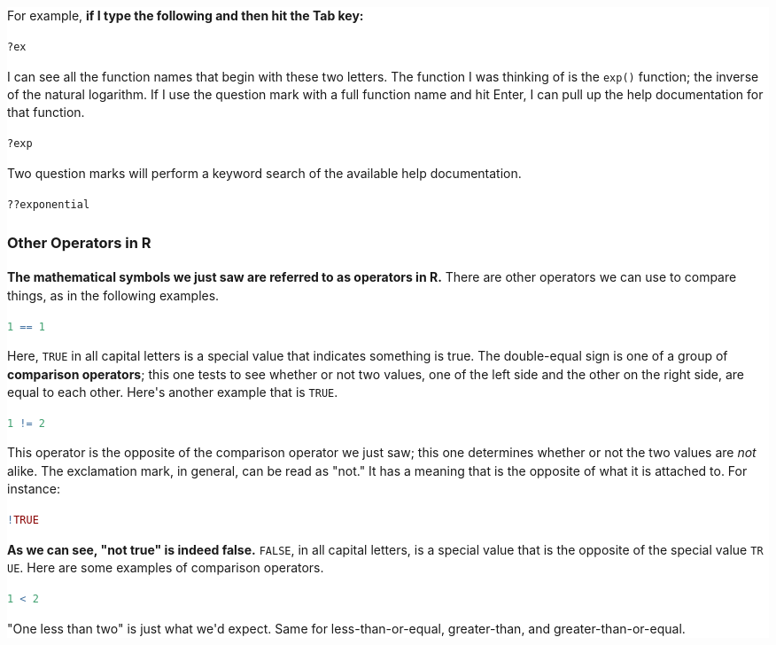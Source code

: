 For example, **if I type the following and then hit the Tab key:**

```r
?ex
```

I can see all the function names that begin with these two letters.
The function I was thinking of is the `exp()` function; the inverse of the natural logarithm.
If I use the question mark with a full function name and hit Enter, I can pull up the help documentation for that function.

```r
?exp
```

Two question marks will perform a keyword search of the available help documentation.

```r
??exponential
```

### Other Operators in R

**The mathematical symbols we just saw are referred to as operators in R.**
There are other operators we can use to compare things, as in the following examples.

```r
1 == 1
```

Here, `TRUE` in all capital letters is a special value that indicates something is true.
The double-equal sign is one of a group of **comparison operators**; this one tests to see whether or not two values, one of the left side and the other on the right side, are equal to each other.
Here's another example that is `TRUE`.

```r
1 != 2
```

This operator is the opposite of the comparison operator we just saw; this one determines whether or not the two values are *not* alike.
The exclamation mark, in general, can be read as "not."
It has a meaning that is the opposite of what it is attached to.
For instance:

```r
!TRUE
```

**As we can see, "not true" is indeed false.**
`FALSE`, in all capital letters, is a special value that is the opposite of the special value `TRUE`.
Here are some examples of comparison operators.

```r
1 < 2
```

"One less than two" is just what we'd expect.
Same for less-than-or-equal, greater-than, and greater-than-or-equal.
